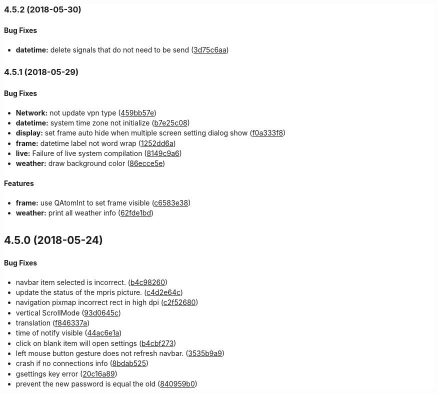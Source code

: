 
<a name="4.5.2"></a>
### 4.5.2 (2018-05-30)


#### Bug Fixes

* **datetime:**  delete signals that do not need to be send ([3d75c6aa](https://github.com/linuxdeepin/dde-control-center/commit/3d75c6aa3f575221a7467549e3837eff4b604399))



<a name="4.5.1"></a>
### 4.5.1 (2018-05-29)


#### Bug Fixes

* **Network:**  not update vpn type ([459bb57e](https://github.com/linuxdeepin/dde-control-center/commit/459bb57e5d7d8b48b344b16d472d9cdfe31cd93a))
* **datetime:**  system time zone not initialize ([b7e25c08](https://github.com/linuxdeepin/dde-control-center/commit/b7e25c08b2a6554c799ae810057cbd1a295c8d6b))
* **display:**  set frame auto hide when multiple screen setting dialog show ([f0a333f8](https://github.com/linuxdeepin/dde-control-center/commit/f0a333f880ad0cfab8c9b9c795edf7eb910bca51))
* **frame:**  datetime label not word wrap ([1252dd6a](https://github.com/linuxdeepin/dde-control-center/commit/1252dd6ad110cf1c72a96cbb1663c9150fdd740a))
* **live:**  Failure of live system compilation ([8149c9a6](https://github.com/linuxdeepin/dde-control-center/commit/8149c9a6956b04ca01af799b9e58ec43c407d872))
* **weather:**  draw background color ([86ecce5e](https://github.com/linuxdeepin/dde-control-center/commit/86ecce5e2fcf91861e483850602d9b5231c7e470))

#### Features

* **frame:**  use QAtomInt to set frame visible ([c6583e38](https://github.com/linuxdeepin/dde-control-center/commit/c6583e38a37e5e93ca3523356976786bffa203b2))
* **weather:**  print all weather info ([62fde1bd](https://github.com/linuxdeepin/dde-control-center/commit/62fde1bd6b2aa041d41e283696f2e080e0589d11))



<a name=""></a>
##  4.5.0 (2018-05-24)


#### Bug Fixes

*   navbar item selected is incorrect. ([b4c98260](https://github.com/linuxdeepin/dde-control-center/commit/b4c98260cad75061411ad61f6092f6402aa9a954))
*   update the status of the mpris picture. ([c4d2e64c](https://github.com/linuxdeepin/dde-control-center/commit/c4d2e64cc31ca1a2f2ea9412cf312ff2d84a4be1))
*   navigation pixmap incorrect rect in high dpi ([c2f52680](https://github.com/linuxdeepin/dde-control-center/commit/c2f526809e4d4d043609e6c3cbc90951616caf3a))
*   vertical ScrollMode ([93d0645c](https://github.com/linuxdeepin/dde-control-center/commit/93d0645c51d26b24c57da4466bb3e1fc179d883f))
*   translation ([f846337a](https://github.com/linuxdeepin/dde-control-center/commit/f846337ae9d3315ca9a90bc61a16a239f011a676))
*   time of notify visible ([44ac6e1a](https://github.com/linuxdeepin/dde-control-center/commit/44ac6e1ad6bfa503403615204c2e93c2d4d2f449))
*   click on blank item will open settings ([b4cbf273](https://github.com/linuxdeepin/dde-control-center/commit/b4cbf273cfe9c07adb360b9cf742131cd089a7ca))
*   left mouse button gesture does not refresh navbar. ([3535b9a9](https://github.com/linuxdeepin/dde-control-center/commit/3535b9a96be42bafeba38c39b21d3a5d16bf5ca0))
*   crash if no connections info ([8bdab525](https://github.com/linuxdeepin/dde-control-center/commit/8bdab52599884bd38149ee8ab6a8aed0ea8dd4b2))
*   gsettings key error ([20c16a89](https://github.com/linuxdeepin/dde-control-center/commit/20c16a89d321495575d688baedb7f460c2035b0c))
*   prevent the new password is equal the old ([840959b0](https://github.com/linuxdeepin/dde-control-center/commit/840959b074f47551aa80b06b8760968e7e8293df))